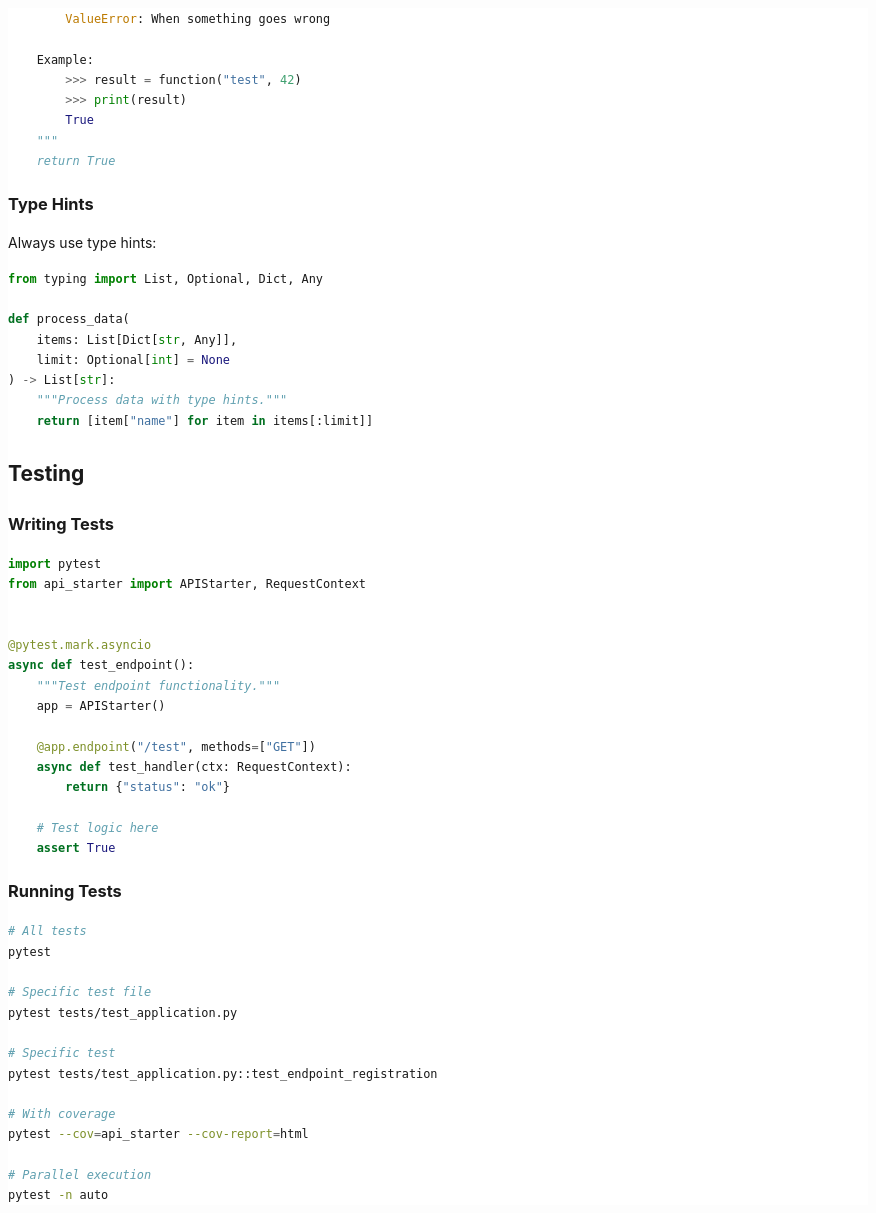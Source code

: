 ```python
        ValueError: When something goes wrong
        
    Example:
        >>> result = function("test", 42)
        >>> print(result)
        True
    """
    return True
```

### Type Hints

Always use type hints:

```python
from typing import List, Optional, Dict, Any

def process_data(
    items: List[Dict[str, Any]],
    limit: Optional[int] = None
) -> List[str]:
    """Process data with type hints."""
    return [item["name"] for item in items[:limit]]
```

## Testing

### Writing Tests

```python
import pytest
from api_starter import APIStarter, RequestContext


@pytest.mark.asyncio
async def test_endpoint():
    """Test endpoint functionality."""
    app = APIStarter()
    
    @app.endpoint("/test", methods=["GET"])
    async def test_handler(ctx: RequestContext):
        return {"status": "ok"}
    
    # Test logic here
    assert True
```

### Running Tests

```bash
# All tests
pytest

# Specific test file
pytest tests/test_application.py

# Specific test
pytest tests/test_application.py::test_endpoint_registration

# With coverage
pytest --cov=api_starter --cov-report=html

# Parallel execution
pytest -n auto
```